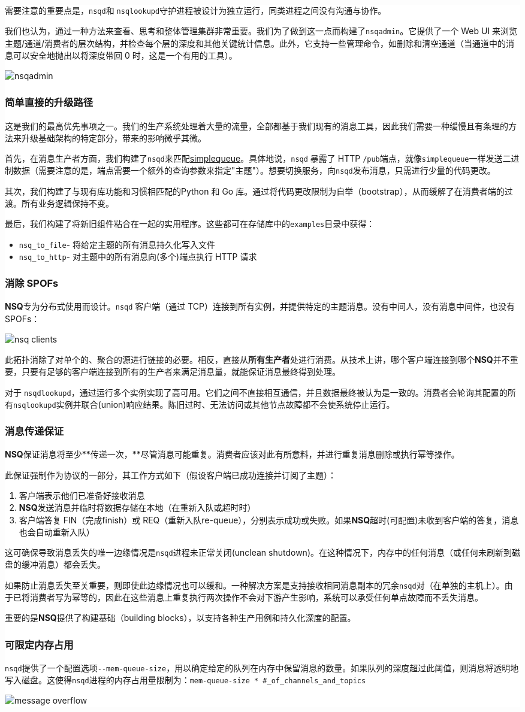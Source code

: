 需要注意的重要点是，`nsqd`和 `nsqlookupd`守护进程被设计为独立运行，同类进程之间没有沟通与协作。

我们也认为，通过一种方法来查看、思考和整体管理集群非常重要。我们为了做到这一点而构建了`nsqadmin`。它提供了一个 Web UI 来浏览主题/通道/消费者的层次结构，并检查每个层的深度和其他关键统计信息。此外，它支持一些管理命令，如删除和清空通道（当通道中的消息可以安全地抛出以将深度带回 0 时，这是一个有用的工具）。

![nsqadmin](https://media.tumblr.com/tumblr_mbmsd6YMfS1qj3yp2.png)

### 简单直接的升级路径

这是我们的最高优先事项之一。我们的生产系统处理着大量的流量，全部都基于我们现有的消息工具，因此我们需要一种缓慢且有条理的方法来升级基础架构的特定部分，带来的影响微乎其微。

首先，在消息生产者方面，我们构建了`nsqd`来匹配[simplequeue](https://github.com/bitly/simplehttp/tree/master/simplequeue)。具体地说，`nsqd` 暴露了 HTTP `/pub`端点，就像`simplequeue`一样发送二进制数据（需要注意的是，端点需要一个额外的查询参数来指定"主题"）。想要切换服务，向`nsqd`发布消息，只需进行少量的代码更改。

其次，我们构建了与现有库功能和习惯相匹配的Python 和 Go 库。通过将代码更改限制为自举（bootstrap），从而缓解了在消费者端的过渡。所有业务逻辑保持不变。

最后，我们构建了将新旧组件粘合在一起的实用程序。这些都可在存储库中的`examples`目录中获得：

- `nsq_to_file`- 将给定主题的所有消息持久化写入文件
- `nsq_to_http`- 对主题中的所有消息向(多个)端点执行 HTTP 请求

### 消除 SPOFs

**NSQ**专为分布式使用而设计。`nsqd` 客户端（通过 TCP）连接到所有实例，并提供特定的主题消息。没有中间人，没有消息中间件，也没有SPOFs：

![nsq clients](https://media.tumblr.com/tumblr_mat85kr5td1qj3yp2.png)

此拓扑消除了对单个的、聚合的源进行链接的必要。相反，直接从**所有生产者**处进行消费。从技术上讲，哪个客户端连接到哪个**NSQ**并不重要，只要有足够的客户端连接到所有的生产者来满足消息量，就能保证消息最终得到处理。

对于 `nsqdlookupd`，通过运行多个实例实现了高可用。它们之间不直接相互通信，并且数据最终被认为是一致的。消费者会轮询其配置的所有`nsqlookupd`实例并联合(union)响应结果。陈旧过时、无法访问或其他节点故障都不会使系统停止运行。

### 消息传递保证

**NSQ**保证消息将至少**传递一次，**尽管消息可能重复。消费者应该对此有所意料，并进行重复消息删除或执行幂等操作。

此保证强制作为协议的一部分，其工作方式如下（假设客户端已成功连接并订阅了主题）：

1. 客户端表示他们已准备好接收消息
2. **NSQ**发送消息并临时将数据存储在本地（在重新入队或超时时）
3. 客户端答复 FIN（完成finish）或 REQ（重新入队re-queue），分别表示成功或失败。如果**NSQ**超时(可配置)未收到客户端的答复，消息也会自动重新入队）

这可确保导致消息丢失的唯一边缘情况是`nsqd`进程未正常关闭(unclean shutdown)。在这种情况下，内存中的任何消息（或任何未刷新到磁盘的缓冲消息）都会丢失。

如果防止消息丢失至关重要，则即使此边缘情况也可以缓和。一种解决方案是支持接收相同消息副本的冗余`nsqd`对（在单独的主机上）。由于已将消费者写为幂等的，因此在这些消息上重复执行两次操作不会对下游产生影响，系统可以承受任何单点故障而不丢失消息。

重要的是**NSQ**提供了构建基础（building blocks），以支持各种生产用例和持久化深度的配置。

### 可限定内存占用

`nsqd`提供了一个配置选项`--mem-queue-size`，用以确定给定的队列在内存中保留消息的数量。如果队列的深度超过此阈值，则消息将透明地写入磁盘。这使得`nsqd`进程的内存占用量限制为：`mem-queue-size * #_of_channels_and_topics`

![message overflow](https://media.tumblr.com/tumblr_mavte17V3t1qj3yp2.png)
